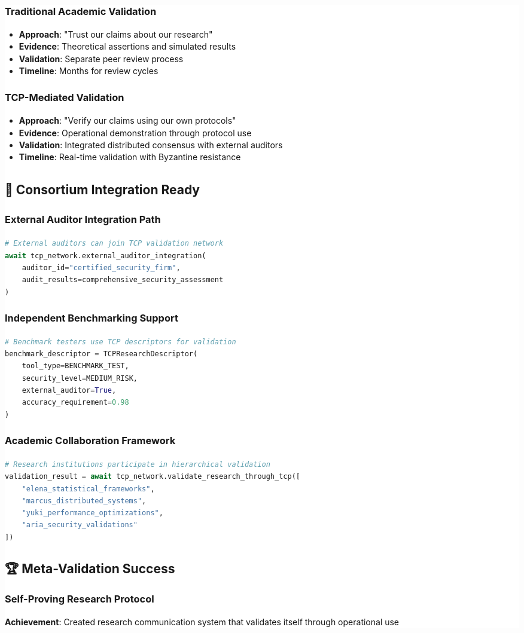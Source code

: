 ### **Traditional Academic Validation**
- **Approach**: "Trust our claims about our research"
- **Evidence**: Theoretical assertions and simulated results
- **Validation**: Separate peer review process
- **Timeline**: Months for review cycles

### **TCP-Mediated Validation**
- **Approach**: "Verify our claims using our own protocols"
- **Evidence**: Operational demonstration through protocol use
- **Validation**: Integrated distributed consensus with external auditors
- **Timeline**: Real-time validation with Byzantine resistance

## 🎯 Consortium Integration Ready

### **External Auditor Integration Path**
```python
# External auditors can join TCP validation network
await tcp_network.external_auditor_integration(
    auditor_id="certified_security_firm",
    audit_results=comprehensive_security_assessment
)
```

### **Independent Benchmarking Support**
```python
# Benchmark testers use TCP descriptors for validation
benchmark_descriptor = TCPResearchDescriptor(
    tool_type=BENCHMARK_TEST,
    security_level=MEDIUM_RISK,
    external_auditor=True,
    accuracy_requirement=0.98
)
```

### **Academic Collaboration Framework**
```python
# Research institutions participate in hierarchical validation
validation_result = await tcp_network.validate_research_through_tcp([
    "elena_statistical_frameworks",
    "marcus_distributed_systems", 
    "yuki_performance_optimizations",
    "aria_security_validations"
])
```

## 🏆 Meta-Validation Success

### **Self-Proving Research Protocol**
**Achievement**: Created research communication system that validates itself through operational use
